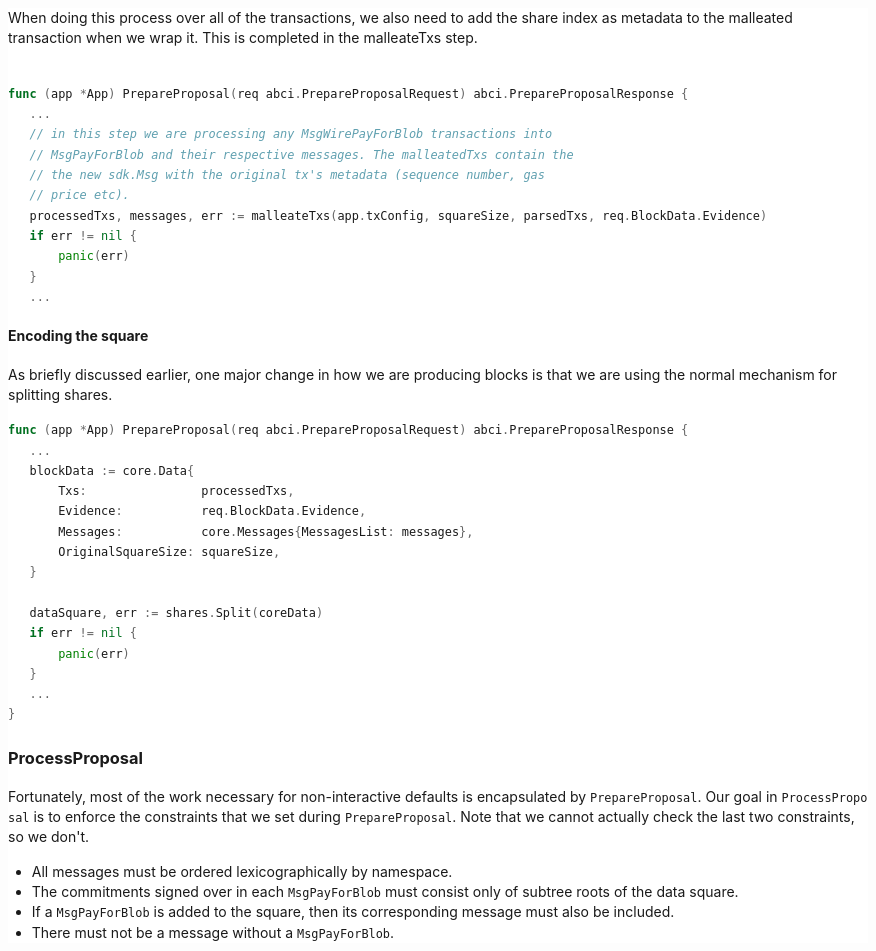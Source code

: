 When doing this process over all of the transactions, we also need to add the share index as metadata to the malleated transaction when we wrap it. This is completed in the malleateTxs step.

```go

func (app *App) PrepareProposal(req abci.PrepareProposalRequest) abci.PrepareProposalResponse {
   ...
   // in this step we are processing any MsgWirePayForBlob transactions into
   // MsgPayForBlob and their respective messages. The malleatedTxs contain the
   // the new sdk.Msg with the original tx's metadata (sequence number, gas
   // price etc).
   processedTxs, messages, err := malleateTxs(app.txConfig, squareSize, parsedTxs, req.BlockData.Evidence)
   if err != nil {
       panic(err)
   }
   ...
```

#### Encoding the square

As briefly discussed earlier, one major change in how we are producing blocks is that we are using the normal mechanism for splitting shares.

```go
func (app *App) PrepareProposal(req abci.PrepareProposalRequest) abci.PrepareProposalResponse {
   ...
   blockData := core.Data{
       Txs:                processedTxs,
       Evidence:           req.BlockData.Evidence,
       Messages:           core.Messages{MessagesList: messages},
       OriginalSquareSize: squareSize,
   }

   dataSquare, err := shares.Split(coreData)
   if err != nil {
       panic(err)
   }
   ...
}
```

### ProcessProposal

Fortunately, most of the work necessary for non-interactive defaults is encapsulated by `PrepareProposal`. Our goal in `ProcessProposal` is to enforce the constraints that we set during `PrepareProposal`. Note that we cannot actually check the last two constraints, so we don't.

- All messages must be ordered lexicographically by namespace.
- The commitments signed over in each `MsgPayForBlob` must consist only of subtree roots of the data square.
- If a `MsgPayForBlob` is added to the square, then its corresponding message must also be included.
- There must not be a message without a `MsgPayForBlob`.
